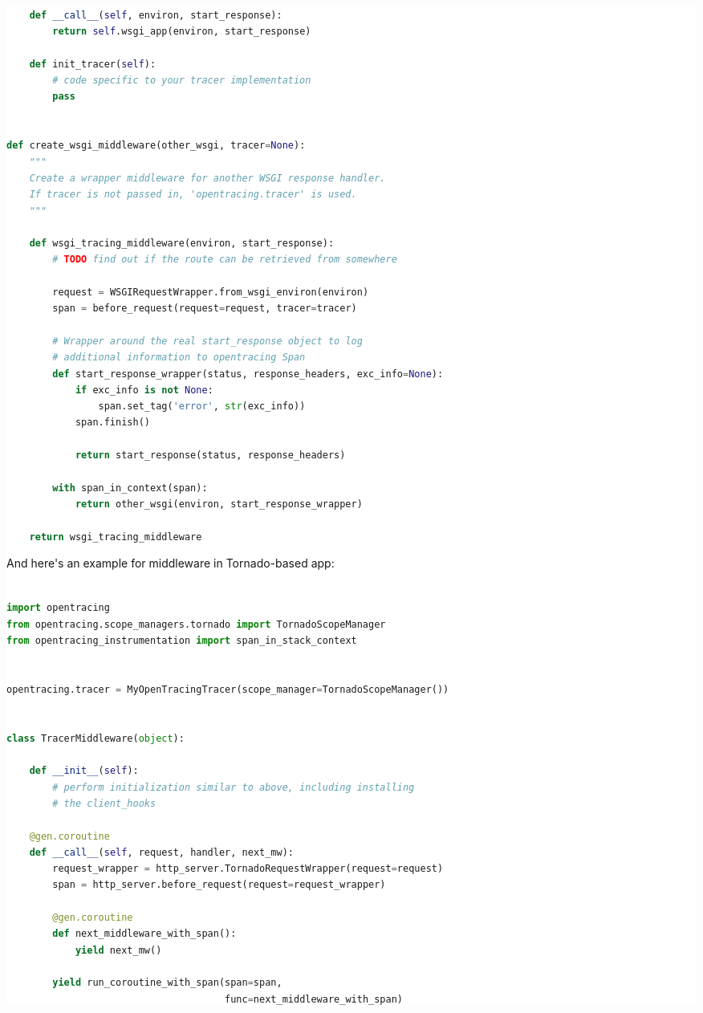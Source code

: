 ```python
    def __call__(self, environ, start_response):
        return self.wsgi_app(environ, start_response)

    def init_tracer(self):
        # code specific to your tracer implementation
        pass


def create_wsgi_middleware(other_wsgi, tracer=None):
    """
    Create a wrapper middleware for another WSGI response handler.
    If tracer is not passed in, 'opentracing.tracer' is used.
    """

    def wsgi_tracing_middleware(environ, start_response):
        # TODO find out if the route can be retrieved from somewhere

        request = WSGIRequestWrapper.from_wsgi_environ(environ)
        span = before_request(request=request, tracer=tracer)

        # Wrapper around the real start_response object to log
        # additional information to opentracing Span
        def start_response_wrapper(status, response_headers, exc_info=None):
            if exc_info is not None:
                span.set_tag('error', str(exc_info))
            span.finish()

            return start_response(status, response_headers)

        with span_in_context(span):
            return other_wsgi(environ, start_response_wrapper)

    return wsgi_tracing_middleware
```

And here's an example for middleware in Tornado-based app:

```python

import opentracing
from opentracing.scope_managers.tornado import TornadoScopeManager
from opentracing_instrumentation import span_in_stack_context


opentracing.tracer = MyOpenTracingTracer(scope_manager=TornadoScopeManager())


class TracerMiddleware(object):

    def __init__(self):
        # perform initialization similar to above, including installing
        # the client_hooks
        
    @gen.coroutine
    def __call__(self, request, handler, next_mw):
        request_wrapper = http_server.TornadoRequestWrapper(request=request)
        span = http_server.before_request(request=request_wrapper)

        @gen.coroutine
        def next_middleware_with_span():
            yield next_mw()

        yield run_coroutine_with_span(span=span,
                                      func=next_middleware_with_span)
```